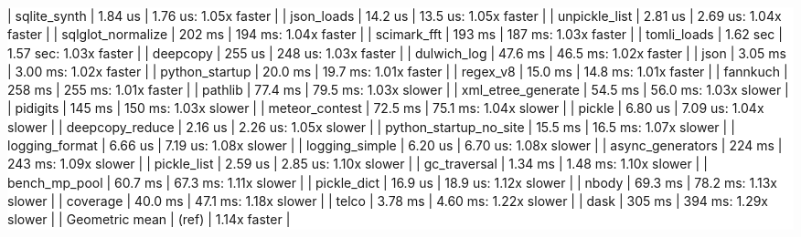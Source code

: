 | sqlite_synth             | 1.84 us                                                     | 1.76 us: 1.05x faster                                                      |
| json_loads               | 14.2 us                                                     | 13.5 us: 1.05x faster                                                      |
| unpickle_list            | 2.81 us                                                     | 2.69 us: 1.04x faster                                                      |
| sqlglot_normalize        | 202 ms                                                      | 194 ms: 1.04x faster                                                       |
| scimark_fft              | 193 ms                                                      | 187 ms: 1.03x faster                                                       |
| tomli_loads              | 1.62 sec                                                    | 1.57 sec: 1.03x faster                                                     |
| deepcopy                 | 255 us                                                      | 248 us: 1.03x faster                                                       |
| dulwich_log              | 47.6 ms                                                     | 46.5 ms: 1.02x faster                                                      |
| json                     | 3.05 ms                                                     | 3.00 ms: 1.02x faster                                                      |
| python_startup           | 20.0 ms                                                     | 19.7 ms: 1.01x faster                                                      |
| regex_v8                 | 15.0 ms                                                     | 14.8 ms: 1.01x faster                                                      |
| fannkuch                 | 258 ms                                                      | 255 ms: 1.01x faster                                                       |
| pathlib                  | 77.4 ms                                                     | 79.5 ms: 1.03x slower                                                      |
| xml_etree_generate       | 54.5 ms                                                     | 56.0 ms: 1.03x slower                                                      |
| pidigits                 | 145 ms                                                      | 150 ms: 1.03x slower                                                       |
| meteor_contest           | 72.5 ms                                                     | 75.1 ms: 1.04x slower                                                      |
| pickle                   | 6.80 us                                                     | 7.09 us: 1.04x slower                                                      |
| deepcopy_reduce          | 2.16 us                                                     | 2.26 us: 1.05x slower                                                      |
| python_startup_no_site   | 15.5 ms                                                     | 16.5 ms: 1.07x slower                                                      |
| logging_format           | 6.66 us                                                     | 7.19 us: 1.08x slower                                                      |
| logging_simple           | 6.20 us                                                     | 6.70 us: 1.08x slower                                                      |
| async_generators         | 224 ms                                                      | 243 ms: 1.09x slower                                                       |
| pickle_list              | 2.59 us                                                     | 2.85 us: 1.10x slower                                                      |
| gc_traversal             | 1.34 ms                                                     | 1.48 ms: 1.10x slower                                                      |
| bench_mp_pool            | 60.7 ms                                                     | 67.3 ms: 1.11x slower                                                      |
| pickle_dict              | 16.9 us                                                     | 18.9 us: 1.12x slower                                                      |
| nbody                    | 69.3 ms                                                     | 78.2 ms: 1.13x slower                                                      |
| coverage                 | 40.0 ms                                                     | 47.1 ms: 1.18x slower                                                      |
| telco                    | 3.78 ms                                                     | 4.60 ms: 1.22x slower                                                      |
| dask                     | 305 ms                                                      | 394 ms: 1.29x slower                                                       |
| Geometric mean           | (ref)                                                       | 1.14x faster                                                               |
